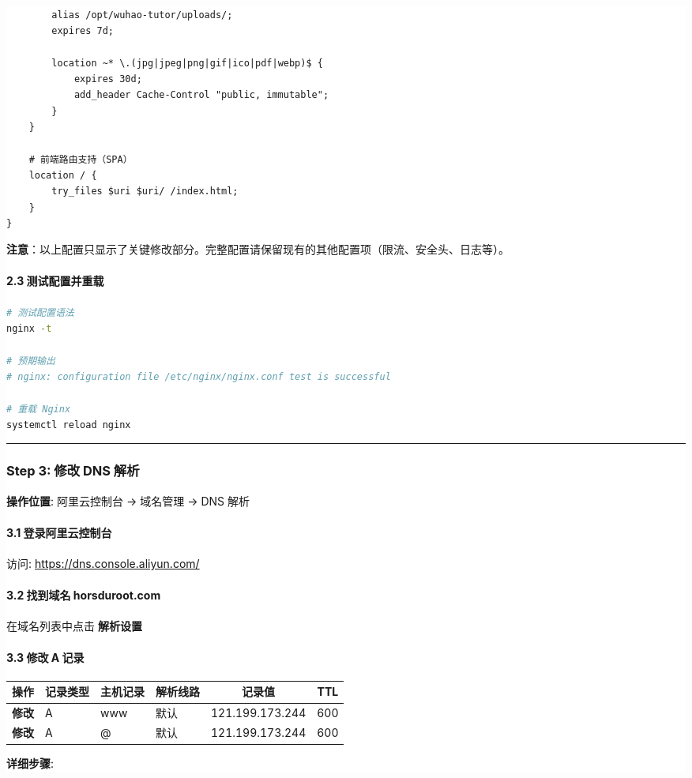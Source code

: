 ```nginx
        alias /opt/wuhao-tutor/uploads/;
        expires 7d;

        location ~* \.(jpg|jpeg|png|gif|ico|pdf|webp)$ {
            expires 30d;
            add_header Cache-Control "public, immutable";
        }
    }

    # 前端路由支持（SPA）
    location / {
        try_files $uri $uri/ /index.html;
    }
}
```

**注意**：以上配置只显示了关键修改部分。完整配置请保留现有的其他配置项（限流、安全头、日志等）。

#### 2.3 测试配置并重载

```bash
# 测试配置语法
nginx -t

# 预期输出
# nginx: configuration file /etc/nginx/nginx.conf test is successful

# 重载 Nginx
systemctl reload nginx
```

---

### Step 3: 修改 DNS 解析

**操作位置**: 阿里云控制台 → 域名管理 → DNS 解析

#### 3.1 登录阿里云控制台

访问: https://dns.console.aliyun.com/

#### 3.2 找到域名 horsduroot.com

在域名列表中点击 **解析设置**

#### 3.3 修改 A 记录

| 操作     | 记录类型 | 主机记录 | 解析线路 | 记录值          | TTL |
| -------- | -------- | -------- | -------- | --------------- | --- |
| **修改** | A        | www      | 默认     | 121.199.173.244 | 600 |
| **修改** | A        | @        | 默认     | 121.199.173.244 | 600 |

**详细步骤**:
